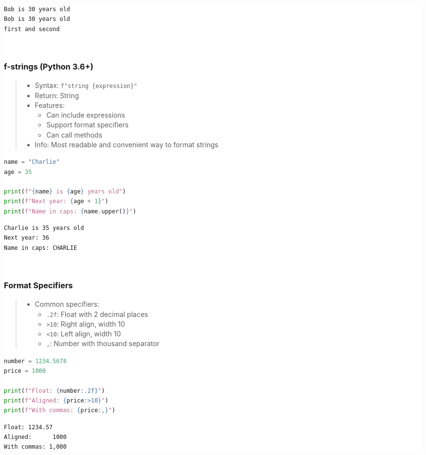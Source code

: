 ```sh
Bob is 30 years old
Bob is 30 years old
first and second
```

<br>

### f-strings (Python 3.6+)
> - Syntax: `f"string {expression}"`
> - Return: String
> - Features:
>   - Can include expressions
>   - Support format specifiers
>   - Can call methods
> - Info: Most readable and convenient way to format strings

```python
name = "Charlie"
age = 35

print(f"{name} is {age} years old")
print(f"Next year: {age + 1}")
print(f"Name in caps: {name.upper()}")
```

```sh
Charlie is 35 years old
Next year: 36
Name in caps: CHARLIE
```

<br>

### Format Specifiers
> - Common specifiers:
>   - `.2f`: Float with 2 decimal places
>   - `>10`: Right align, width 10
>   - `<10`: Left align, width 10
>   - `,`: Number with thousand separator

```python
number = 1234.5678
price = 1000

print(f"Float: {number:.2f}")
print(f"Aligned: {price:>10}")
print(f"With commas: {price:,}")
```

```sh
Float: 1234.57
Aligned:      1000
With commas: 1,000
```
